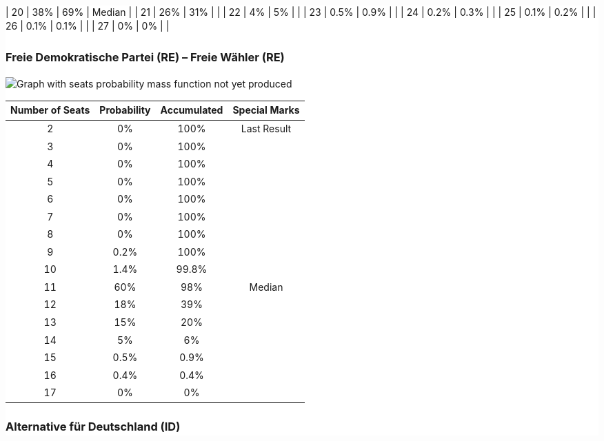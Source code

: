 | 20 | 38% | 69% | Median |
| 21 | 26% | 31% |  |
| 22 | 4% | 5% |  |
| 23 | 0.5% | 0.9% |  |
| 24 | 0.2% | 0.3% |  |
| 25 | 0.1% | 0.2% |  |
| 26 | 0.1% | 0.1% |  |
| 27 | 0% | 0% |  |

### Freie Demokratische Partei (RE) – Freie Wähler (RE)

![Graph with seats probability mass function not yet produced](2022-01-09-Ipsos-coalitions-seats-pmf-fdp–fw.png "Seats Probability Mass Function")

| Number of Seats | Probability | Accumulated | Special Marks |
|:---------------:|:-----------:|:-----------:|:-------------:|
| 2 | 0% | 100% | Last Result |
| 3 | 0% | 100% |  |
| 4 | 0% | 100% |  |
| 5 | 0% | 100% |  |
| 6 | 0% | 100% |  |
| 7 | 0% | 100% |  |
| 8 | 0% | 100% |  |
| 9 | 0.2% | 100% |  |
| 10 | 1.4% | 99.8% |  |
| 11 | 60% | 98% | Median |
| 12 | 18% | 39% |  |
| 13 | 15% | 20% |  |
| 14 | 5% | 6% |  |
| 15 | 0.5% | 0.9% |  |
| 16 | 0.4% | 0.4% |  |
| 17 | 0% | 0% |  |

### Alternative für Deutschland (ID)
